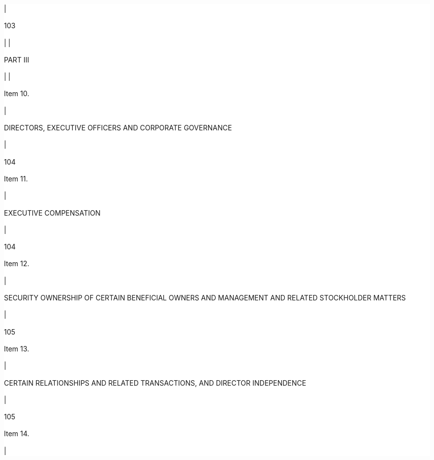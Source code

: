 |

103  
  
| |  
  
PART III

| |  
  
Item 10.

|

DIRECTORS, EXECUTIVE OFFICERS AND CORPORATE GOVERNANCE

|

104  
  
Item 11.

|

EXECUTIVE COMPENSATION

|

104  
  
Item 12.

|

SECURITY OWNERSHIP OF CERTAIN BENEFICIAL OWNERS AND MANAGEMENT AND RELATED
STOCKHOLDER MATTERS

|

105  
  
Item 13.

|

CERTAIN RELATIONSHIPS AND RELATED TRANSACTIONS, AND DIRECTOR INDEPENDENCE

|

105  
  
Item 14.

|
